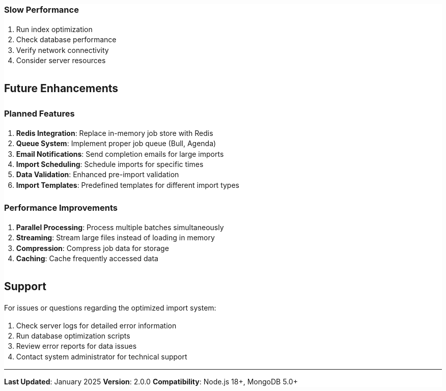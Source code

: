 ### Slow Performance
1. Run index optimization
2. Check database performance
3. Verify network connectivity
4. Consider server resources

## Future Enhancements

### Planned Features
1. **Redis Integration**: Replace in-memory job store with Redis
2. **Queue System**: Implement proper job queue (Bull, Agenda)
3. **Email Notifications**: Send completion emails for large imports
4. **Import Scheduling**: Schedule imports for specific times
5. **Data Validation**: Enhanced pre-import validation
6. **Import Templates**: Predefined templates for different import types

### Performance Improvements
1. **Parallel Processing**: Process multiple batches simultaneously
2. **Streaming**: Stream large files instead of loading in memory
3. **Compression**: Compress job data for storage
4. **Caching**: Cache frequently accessed data

## Support

For issues or questions regarding the optimized import system:

1. Check server logs for detailed error information
2. Run database optimization scripts
3. Review error reports for data issues
4. Contact system administrator for technical support

---

**Last Updated**: January 2025
**Version**: 2.0.0
**Compatibility**: Node.js 18+, MongoDB 5.0+